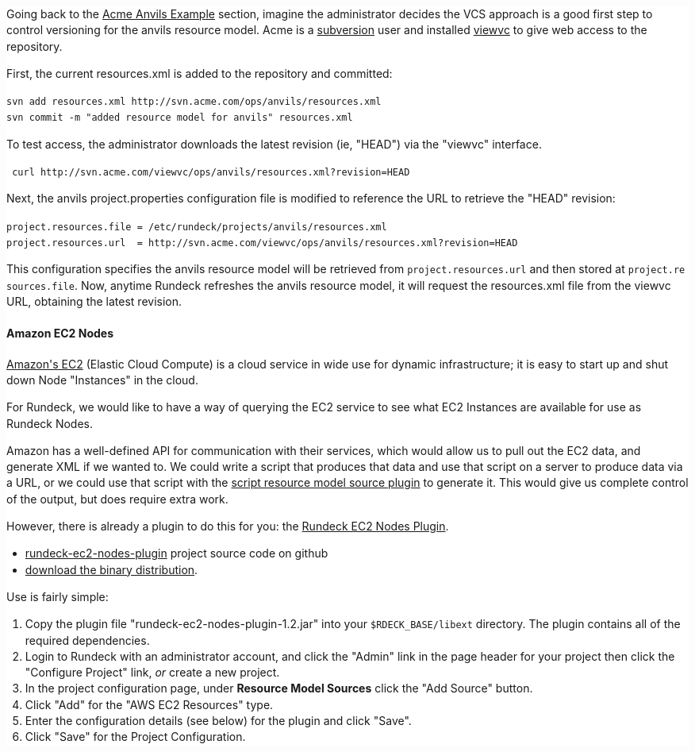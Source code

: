 Going back to the [Acme Anvils Example](../manual/rundeck-by-example.html#acme-anvils) section, imagine the
administrator decides the VCS approach is a good first step to
control versioning for the anvils resource model. Acme is a [subversion] user
and installed [viewvc] to give web access to the repository.

First, the current resources.xml is added to the repository and committed:

    svn add resources.xml http://svn.acme.com/ops/anvils/resources.xml
    svn commit -m "added resource model for anvils" resources.xml

To test access, the administrator downloads the latest revision (ie,
"HEAD") via the "viewvc" interface.

     curl http://svn.acme.com/viewvc/ops/anvils/resources.xml?revision=HEAD

Next, the anvils project.properties configuration file is modified to
reference the URL to retrieve the "HEAD" revision:

    project.resources.file = /etc/rundeck/projects/anvils/resources.xml
    project.resources.url  = http://svn.acme.com/viewvc/ops/anvils/resources.xml?revision=HEAD

This configuration specifies the anvils resource model will be retrieved
from <code>project.resources.url</code> and then stored at
<code>project.resources.file</code>. Now, anytime Rundeck refreshes the
anvils resource model, it will request the resources.xml file from
the viewvc URL, obtaining the latest revision.

[subversion]: http://subversion.tigris.org/
[viewvc]: http://www.viewvc.org/

#### Amazon EC2 Nodes ####

[Amazon's EC2](http://aws.amazon.com/ec2/) (Elastic Cloud Compute) is a cloud service in wide use for dynamic infrastructure; it is easy to start up and shut down Node "Instances" in the cloud.  

For Rundeck, we would like to have a way of querying the EC2 service to see what EC2 Instances are available for use as Rundeck Nodes.

Amazon has a well-defined API for communication with their services, which would allow us to pull out the EC2 data, and generate XML if we wanted to. We could write a script that produces that data and use that script on a server to produce data via a URL, or we could use that script with the [script resource model source plugin](../manual/plugins.html#script-resource-model-source-configuration) to generate it. This would give us complete control of the output, but does require extra work.

However, there is already a plugin to do this for you: the [Rundeck EC2 Nodes Plugin](https://github.com/gschueler/rundeck-ec2-nodes-plugin).

* [rundeck-ec2-nodes-plugin](https://github.com/gschueler/rundeck-ec2-nodes-plugin) project source code on github
* [download the binary distribution](https://github.com/gschueler/rundeck-ec2-nodes-plugin/downloads).

Use is fairly simple:

1. Copy the plugin file "rundeck-ec2-nodes-plugin-1.2.jar" into your `$RDECK_BASE/libext` directory. The plugin contains all of the required dependencies.
2. Login to Rundeck with an administrator account, and click the "Admin" link in the page header for your project then click the "Configure Project" link, *or* create a new project.
3. In the project configuration page, under **Resource Model Sources** click the "Add Source" button.
4. Click "Add" for the "AWS EC2 Resources" type.
5. Enter the configuration details (see below) for the plugin and click "Save".
6. Click "Save" for the Project Configuration.


[curl]: http://curl.haxx.se/
[xmlstarlet]: http://xmlstar.sourceforge.net/
[CMDB]: http://en.wikipedia.org/wiki/Configuration_management_database
[AJAX]: http://en.wikipedia.org/wiki/Ajax_(programming)